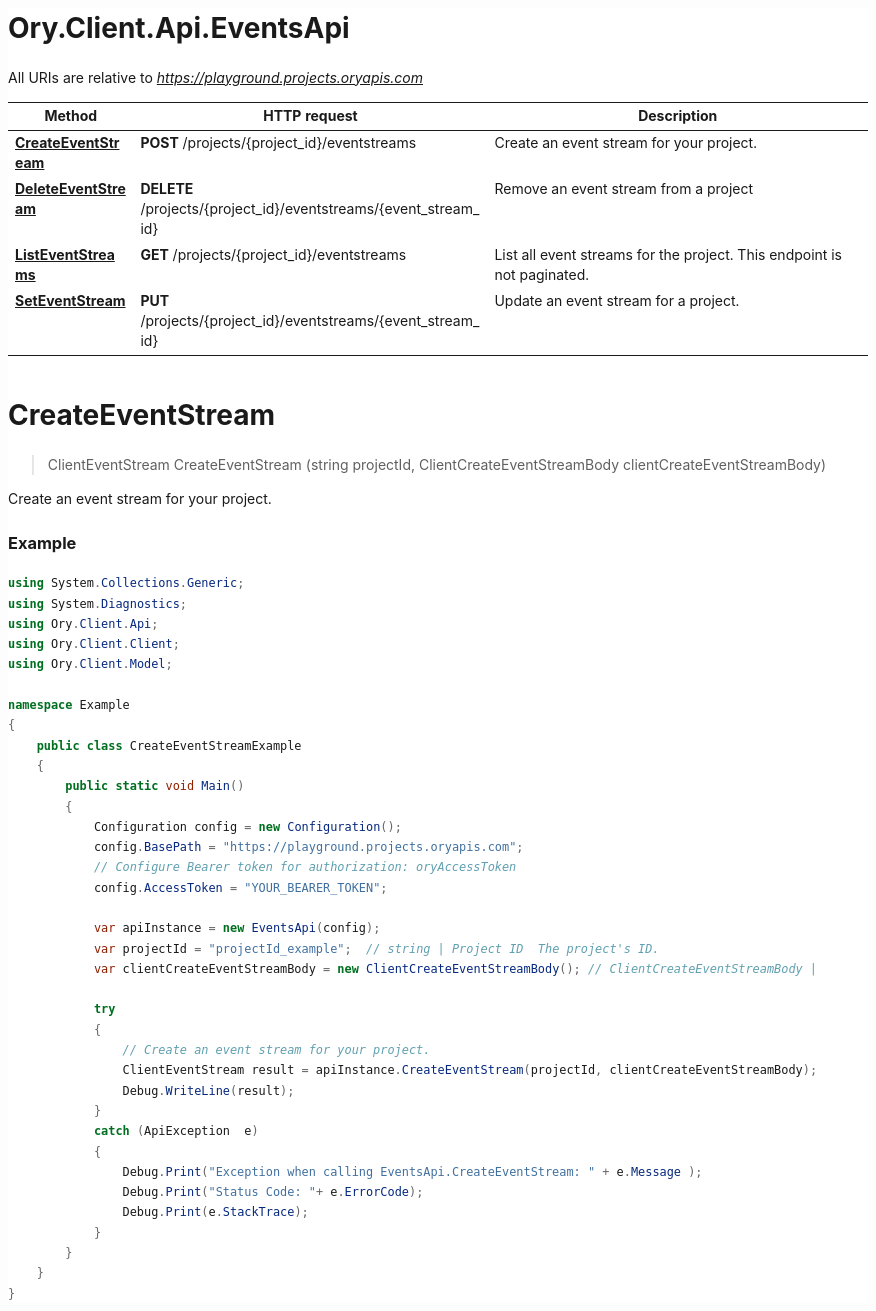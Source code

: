 # Ory.Client.Api.EventsApi

All URIs are relative to *https://playground.projects.oryapis.com*

Method | HTTP request | Description
------------- | ------------- | -------------
[**CreateEventStream**](EventsApi.md#createeventstream) | **POST** /projects/{project_id}/eventstreams | Create an event stream for your project.
[**DeleteEventStream**](EventsApi.md#deleteeventstream) | **DELETE** /projects/{project_id}/eventstreams/{event_stream_id} | Remove an event stream from a project
[**ListEventStreams**](EventsApi.md#listeventstreams) | **GET** /projects/{project_id}/eventstreams | List all event streams for the project. This endpoint is not paginated.
[**SetEventStream**](EventsApi.md#seteventstream) | **PUT** /projects/{project_id}/eventstreams/{event_stream_id} | Update an event stream for a project.


<a name="createeventstream"></a>
# **CreateEventStream**
> ClientEventStream CreateEventStream (string projectId, ClientCreateEventStreamBody clientCreateEventStreamBody)

Create an event stream for your project.

### Example
```csharp
using System.Collections.Generic;
using System.Diagnostics;
using Ory.Client.Api;
using Ory.Client.Client;
using Ory.Client.Model;

namespace Example
{
    public class CreateEventStreamExample
    {
        public static void Main()
        {
            Configuration config = new Configuration();
            config.BasePath = "https://playground.projects.oryapis.com";
            // Configure Bearer token for authorization: oryAccessToken
            config.AccessToken = "YOUR_BEARER_TOKEN";

            var apiInstance = new EventsApi(config);
            var projectId = "projectId_example";  // string | Project ID  The project's ID.
            var clientCreateEventStreamBody = new ClientCreateEventStreamBody(); // ClientCreateEventStreamBody | 

            try
            {
                // Create an event stream for your project.
                ClientEventStream result = apiInstance.CreateEventStream(projectId, clientCreateEventStreamBody);
                Debug.WriteLine(result);
            }
            catch (ApiException  e)
            {
                Debug.Print("Exception when calling EventsApi.CreateEventStream: " + e.Message );
                Debug.Print("Status Code: "+ e.ErrorCode);
                Debug.Print(e.StackTrace);
            }
        }
    }
}
```